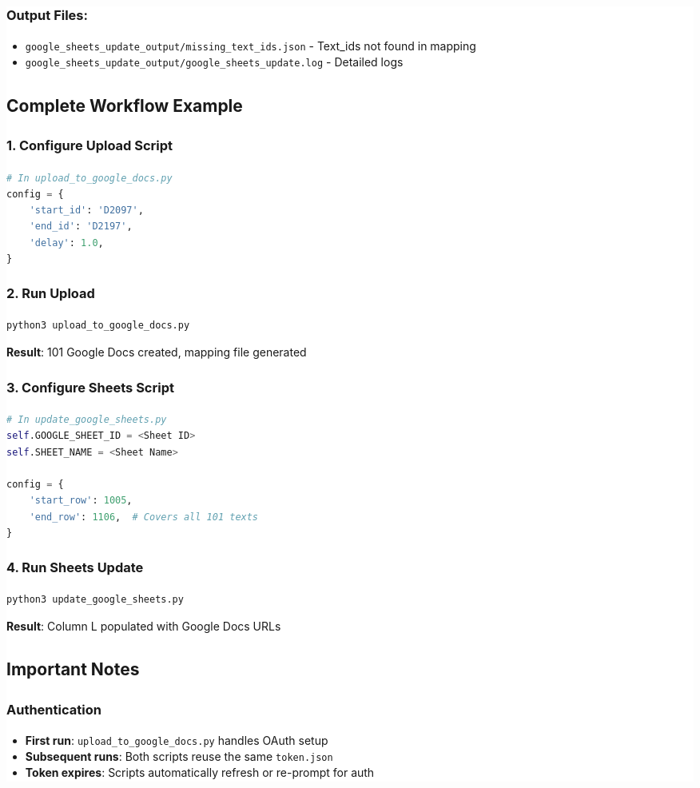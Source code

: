 ### Output Files:

- `google_sheets_update_output/missing_text_ids.json` - Text_ids not found in mapping
- `google_sheets_update_output/google_sheets_update.log` - Detailed logs

## Complete Workflow Example

### 1. Configure Upload Script

```python
# In upload_to_google_docs.py
config = {
    'start_id': 'D2097',
    'end_id': 'D2197',
    'delay': 1.0,
}
```

### 2. Run Upload

```bash
python3 upload_to_google_docs.py
```

**Result**: 101 Google Docs created, mapping file generated

### 3. Configure Sheets Script

```python
# In update_google_sheets.py
self.GOOGLE_SHEET_ID = <Sheet ID>
self.SHEET_NAME = <Sheet Name>

config = {
    'start_row': 1005,
    'end_row': 1106,  # Covers all 101 texts
}
```

### 4. Run Sheets Update

```bash
python3 update_google_sheets.py
```

**Result**: Column L populated with Google Docs URLs

## Important Notes

### Authentication

- **First run**: `upload_to_google_docs.py` handles OAuth setup
- **Subsequent runs**: Both scripts reuse the same `token.json`
- **Token expires**: Scripts automatically refresh or re-prompt for auth
